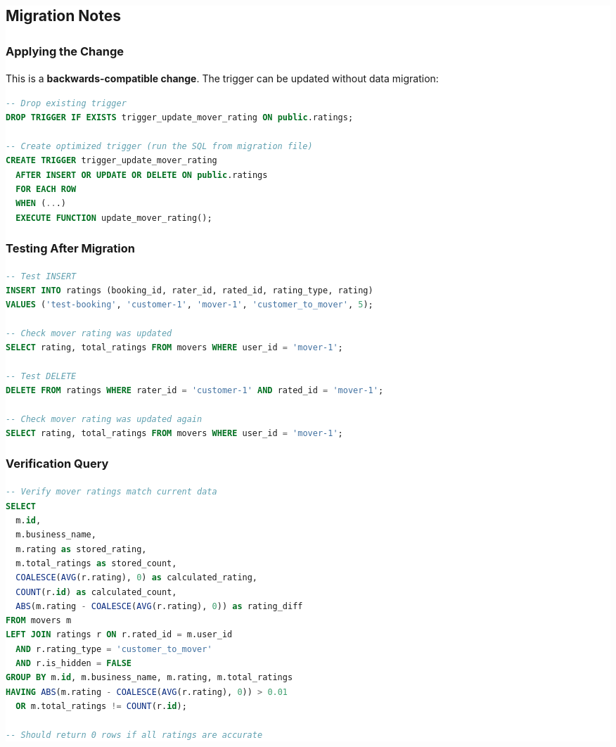 ## Migration Notes

### Applying the Change
This is a **backwards-compatible change**. The trigger can be updated without data migration:

```sql
-- Drop existing trigger
DROP TRIGGER IF EXISTS trigger_update_mover_rating ON public.ratings;

-- Create optimized trigger (run the SQL from migration file)
CREATE TRIGGER trigger_update_mover_rating
  AFTER INSERT OR UPDATE OR DELETE ON public.ratings
  FOR EACH ROW
  WHEN (...)
  EXECUTE FUNCTION update_mover_rating();
```

### Testing After Migration
```sql
-- Test INSERT
INSERT INTO ratings (booking_id, rater_id, rated_id, rating_type, rating)
VALUES ('test-booking', 'customer-1', 'mover-1', 'customer_to_mover', 5);

-- Check mover rating was updated
SELECT rating, total_ratings FROM movers WHERE user_id = 'mover-1';

-- Test DELETE
DELETE FROM ratings WHERE rater_id = 'customer-1' AND rated_id = 'mover-1';

-- Check mover rating was updated again
SELECT rating, total_ratings FROM movers WHERE user_id = 'mover-1';
```

### Verification Query
```sql
-- Verify mover ratings match current data
SELECT 
  m.id,
  m.business_name,
  m.rating as stored_rating,
  m.total_ratings as stored_count,
  COALESCE(AVG(r.rating), 0) as calculated_rating,
  COUNT(r.id) as calculated_count,
  ABS(m.rating - COALESCE(AVG(r.rating), 0)) as rating_diff
FROM movers m
LEFT JOIN ratings r ON r.rated_id = m.user_id 
  AND r.rating_type = 'customer_to_mover' 
  AND r.is_hidden = FALSE
GROUP BY m.id, m.business_name, m.rating, m.total_ratings
HAVING ABS(m.rating - COALESCE(AVG(r.rating), 0)) > 0.01
  OR m.total_ratings != COUNT(r.id);

-- Should return 0 rows if all ratings are accurate
```
